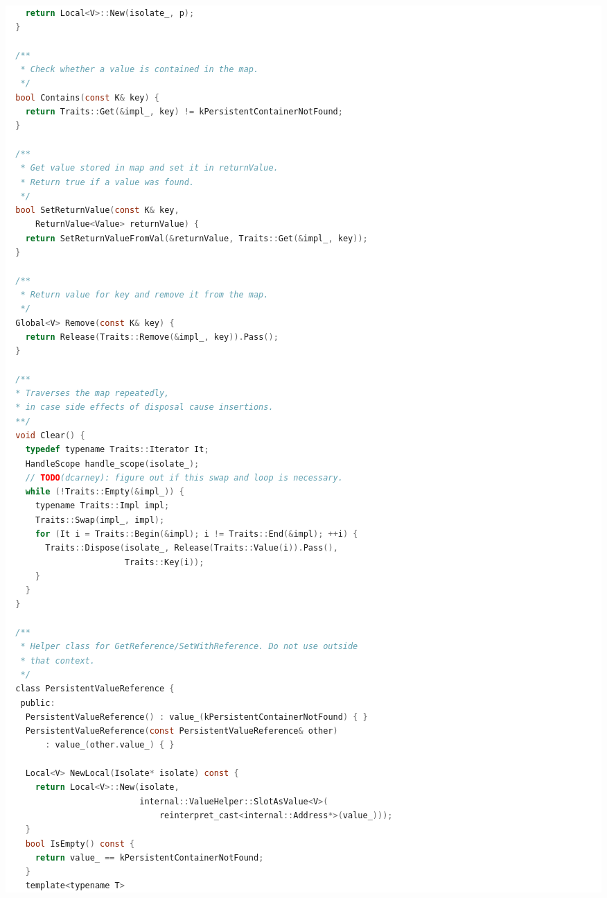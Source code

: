 ```c
    return Local<V>::New(isolate_, p);
  }

  /**
   * Check whether a value is contained in the map.
   */
  bool Contains(const K& key) {
    return Traits::Get(&impl_, key) != kPersistentContainerNotFound;
  }

  /**
   * Get value stored in map and set it in returnValue.
   * Return true if a value was found.
   */
  bool SetReturnValue(const K& key,
      ReturnValue<Value> returnValue) {
    return SetReturnValueFromVal(&returnValue, Traits::Get(&impl_, key));
  }

  /**
   * Return value for key and remove it from the map.
   */
  Global<V> Remove(const K& key) {
    return Release(Traits::Remove(&impl_, key)).Pass();
  }

  /**
  * Traverses the map repeatedly,
  * in case side effects of disposal cause insertions.
  **/
  void Clear() {
    typedef typename Traits::Iterator It;
    HandleScope handle_scope(isolate_);
    // TODO(dcarney): figure out if this swap and loop is necessary.
    while (!Traits::Empty(&impl_)) {
      typename Traits::Impl impl;
      Traits::Swap(impl_, impl);
      for (It i = Traits::Begin(&impl); i != Traits::End(&impl); ++i) {
        Traits::Dispose(isolate_, Release(Traits::Value(i)).Pass(),
                        Traits::Key(i));
      }
    }
  }

  /**
   * Helper class for GetReference/SetWithReference. Do not use outside
   * that context.
   */
  class PersistentValueReference {
   public:
    PersistentValueReference() : value_(kPersistentContainerNotFound) { }
    PersistentValueReference(const PersistentValueReference& other)
        : value_(other.value_) { }

    Local<V> NewLocal(Isolate* isolate) const {
      return Local<V>::New(isolate,
                           internal::ValueHelper::SlotAsValue<V>(
                               reinterpret_cast<internal::Address*>(value_)));
    }
    bool IsEmpty() const {
      return value_ == kPersistentContainerNotFound;
    }
    template<typename T>
```